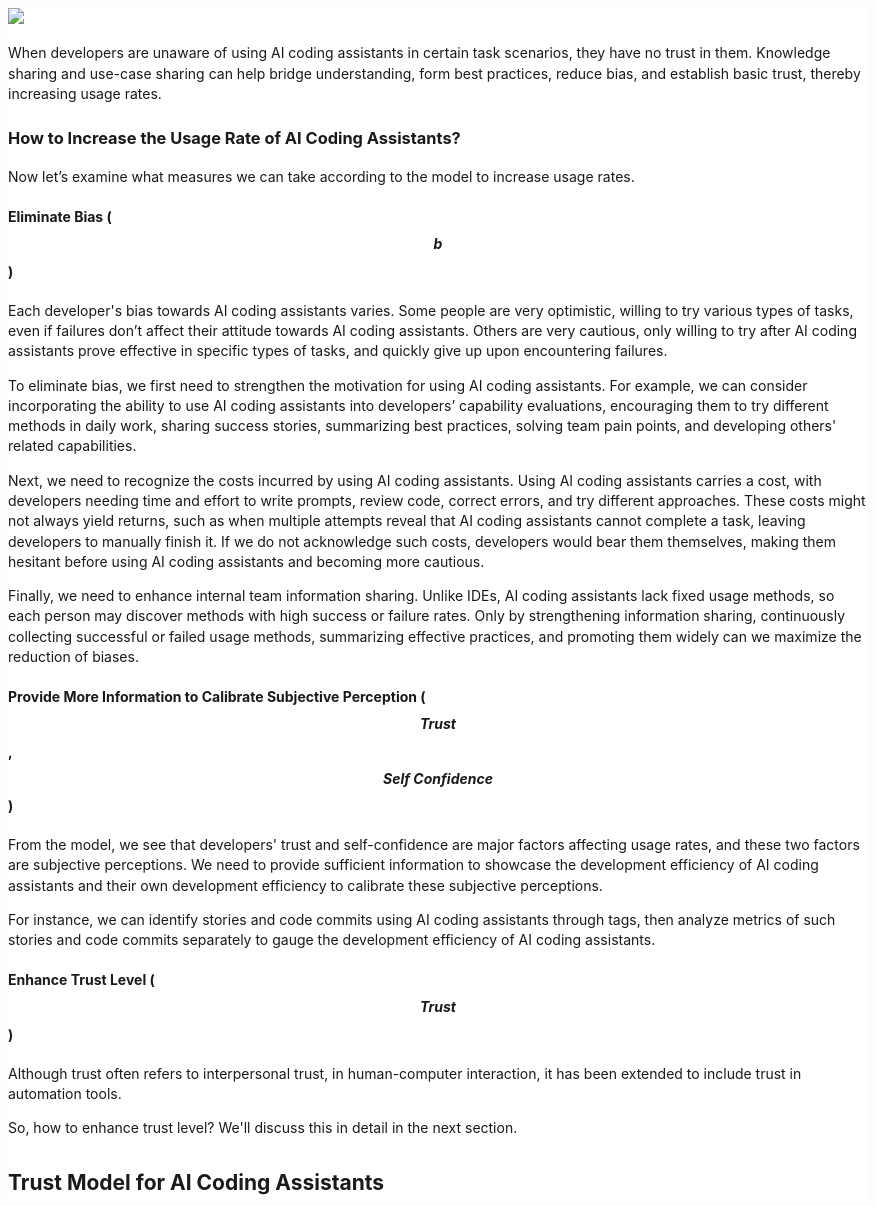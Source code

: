 ![](https://images.shangjiaming.top/20250615-081029.png)

When developers are unaware of using AI coding assistants in certain task scenarios, they have no trust in them. Knowledge sharing and use-case sharing can help bridge understanding, form best practices, reduce bias, and establish basic trust, thereby increasing usage rates.

### How to Increase the Usage Rate of AI Coding Assistants?

Now let’s examine what measures we can take according to the model to increase usage rates.

#### Eliminate Bias ($$b$$)

Each developer's bias towards AI coding assistants varies. Some people are very optimistic, willing to try various types of tasks, even if failures don’t affect their attitude towards AI coding assistants. Others are very cautious, only willing to try after AI coding assistants prove effective in specific types of tasks, and quickly give up upon encountering failures.

To eliminate bias, we first need to strengthen the motivation for using AI coding assistants. For example, we can consider incorporating the ability to use AI coding assistants into developers’ capability evaluations, encouraging them to try different methods in daily work, sharing success stories, summarizing best practices, solving team pain points, and developing others' related capabilities.

Next, we need to recognize the costs incurred by using AI coding assistants. Using AI coding assistants carries a cost, with developers needing time and effort to write prompts, review code, correct errors, and try different approaches. These costs might not always yield returns, such as when multiple attempts reveal that AI coding assistants cannot complete a task, leaving developers to manually finish it. If we do not acknowledge such costs, developers would bear them themselves, making them hesitant before using AI coding assistants and becoming more cautious.

Finally, we need to enhance internal team information sharing. Unlike IDEs, AI coding assistants lack fixed usage methods, so each person may discover methods with high success or failure rates. Only by strengthening information sharing, continuously collecting successful or failed usage methods, summarizing effective practices, and promoting them widely can we maximize the reduction of biases.

#### Provide More Information to Calibrate Subjective Perception ($$Trust$$, $$Self\text{ }Confidence$$)

From the model, we see that developers' trust and self-confidence are major factors affecting usage rates, and these two factors are subjective perceptions. We need to provide sufficient information to showcase the development efficiency of AI coding assistants and their own development efficiency to calibrate these subjective perceptions.

For instance, we can identify stories and code commits using AI coding assistants through tags, then analyze metrics of such stories and code commits separately to gauge the development efficiency of AI coding assistants.

#### Enhance Trust Level ($$Trust$$)

Although trust often refers to interpersonal trust, in human-computer interaction, it has been extended to include trust in automation tools.

So, how to enhance trust level? We'll discuss this in detail in the next section.

## Trust Model for AI Coding Assistants

